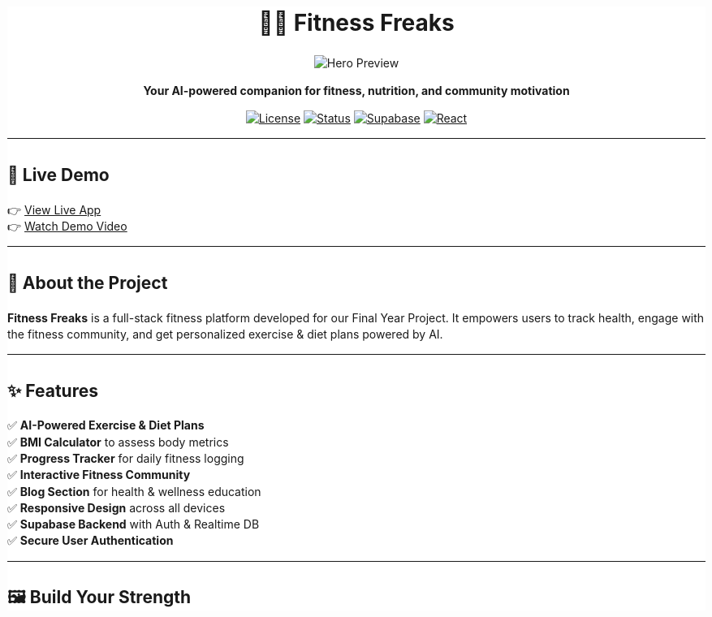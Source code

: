<h1 align="center">🏋️‍♂️ Fitness Freaks</h1>

<p align="center">
  <img src="https://urbandreamsports.com/wp-content/uploads/2024/08/pexels-pixabay-416778-scaled.jpg" alt="Hero Preview" width="100%" />
</p>

<p align="center">
  <strong>Your AI-powered companion for fitness, nutrition, and community motivation</strong>
</p>

<p align="center">
  <a href="https://github.com/Hammad-Tariq007/Fitness_Freaks"><img src="https://img.shields.io/github/license/Hammad-Tariq007/Fitness_Freaks" alt="License"></a>
  <a href="#"><img src="https://img.shields.io/badge/Status-Development-blue" alt="Status"></a>
  <a href="#"><img src="https://img.shields.io/badge/Backend-Supabase-green" alt="Supabase"></a>
  <a href="#"><img src="https://img.shields.io/badge/Frontend-React-blue" alt="React"></a>
</p>

---

## 🚀 Live Demo

👉 [View Live App](https://fitness-freaks.site/)  
👉 [Watch Demo Video](https://www.loom.com/share/efb79925e15d4b27b895464af69e9aee?sid=5f31e166-232e-4015-b8b0-ddebe781a9a8)

---

## 🧠 About the Project

**Fitness Freaks** is a full-stack fitness platform developed for our Final Year Project. It empowers users to track health, engage with the fitness community, and get personalized exercise & diet plans powered by AI.

---

## ✨ Features

✅ **AI-Powered Exercise & Diet Plans**  
✅ **BMI Calculator** to assess body metrics  
✅ **Progress Tracker** for daily fitness logging  
✅ **Interactive Fitness Community**  
✅ **Blog Section** for health & wellness education  
✅ **Responsive Design** across all devices  
✅ **Supabase Backend** with Auth & Realtime DB  
✅ **Secure User Authentication**  

---

## 🖼️ Build Your Strength
